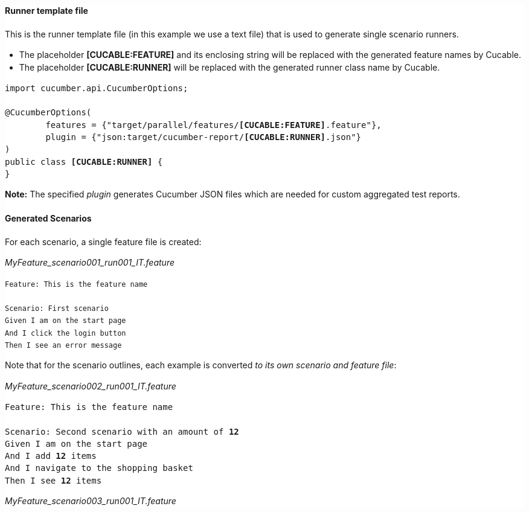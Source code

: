 #### Runner template file

This is the runner template file (in this example we use a text file) that is used to generate single scenario runners.

* The placeholder **[CUCABLE:FEATURE]** and its enclosing string will be replaced with the generated feature names by
  Cucable.
* The placeholder **[CUCABLE:RUNNER]** will be replaced with the generated runner class name by Cucable.

<pre>
import cucumber.api.CucumberOptions;

@CucumberOptions(
        features = {"target/parallel/features/<b>[CUCABLE:FEATURE]</b>.feature"},
        plugin = {"json:target/cucumber-report/<b>[CUCABLE:RUNNER]</b>.json"}
)
public class <b>[CUCABLE:RUNNER]</b> {
}
</pre>

**Note:** The specified _plugin_ generates Cucumber JSON files which are needed for custom aggregated test reports.

#### Generated Scenarios

For each scenario, a single feature file is created:

*MyFeature_scenario001_run001_IT.feature*

```
Feature: This is the feature name

Scenario: First scenario
Given I am on the start page
And I click the login button
Then I see an error message
```

Note that for the scenario outlines, each example is converted _to its own scenario and feature file_:

*MyFeature_scenario002_run001_IT.feature*

<pre>
Feature: This is the feature name

Scenario: Second scenario with an amount of <b>12</b>
Given I am on the start page
And I add <b>12</b> items
And I navigate to the shopping basket
Then I see <b>12</b> items
</pre>

*MyFeature_scenario003_run001_IT.feature*
